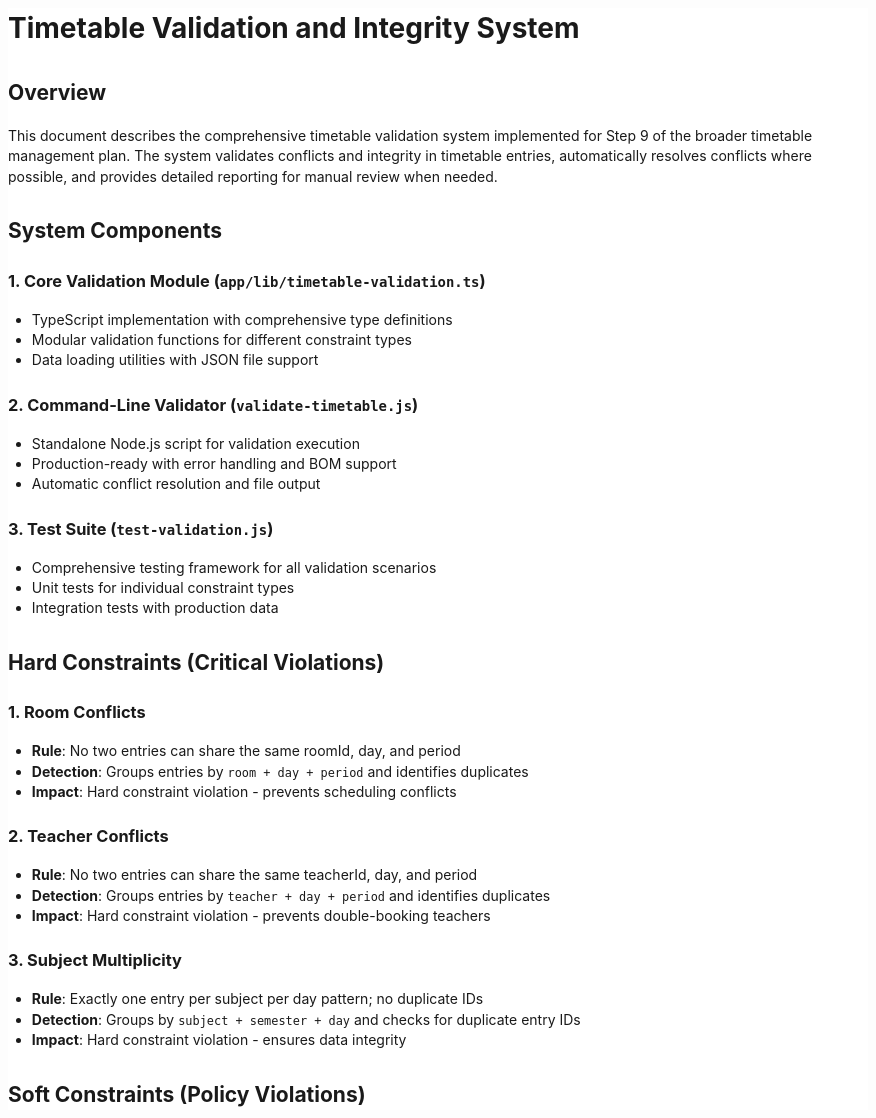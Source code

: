 # Timetable Validation and Integrity System

## Overview

This document describes the comprehensive timetable validation system implemented for Step 9 of the broader timetable management plan. The system validates conflicts and integrity in timetable entries, automatically resolves conflicts where possible, and provides detailed reporting for manual review when needed.

## System Components

### 1. Core Validation Module (`app/lib/timetable-validation.ts`)
- TypeScript implementation with comprehensive type definitions
- Modular validation functions for different constraint types
- Data loading utilities with JSON file support

### 2. Command-Line Validator (`validate-timetable.js`)
- Standalone Node.js script for validation execution
- Production-ready with error handling and BOM support
- Automatic conflict resolution and file output

### 3. Test Suite (`test-validation.js`)
- Comprehensive testing framework for all validation scenarios
- Unit tests for individual constraint types
- Integration tests with production data

## Hard Constraints (Critical Violations)

### 1. Room Conflicts
- **Rule**: No two entries can share the same roomId, day, and period
- **Detection**: Groups entries by `room + day + period` and identifies duplicates
- **Impact**: Hard constraint violation - prevents scheduling conflicts

### 2. Teacher Conflicts  
- **Rule**: No two entries can share the same teacherId, day, and period
- **Detection**: Groups entries by `teacher + day + period` and identifies duplicates
- **Impact**: Hard constraint violation - prevents double-booking teachers

### 3. Subject Multiplicity
- **Rule**: Exactly one entry per subject per day pattern; no duplicate IDs
- **Detection**: Groups by `subject + semester + day` and checks for duplicate entry IDs
- **Impact**: Hard constraint violation - ensures data integrity

## Soft Constraints (Policy Violations)
